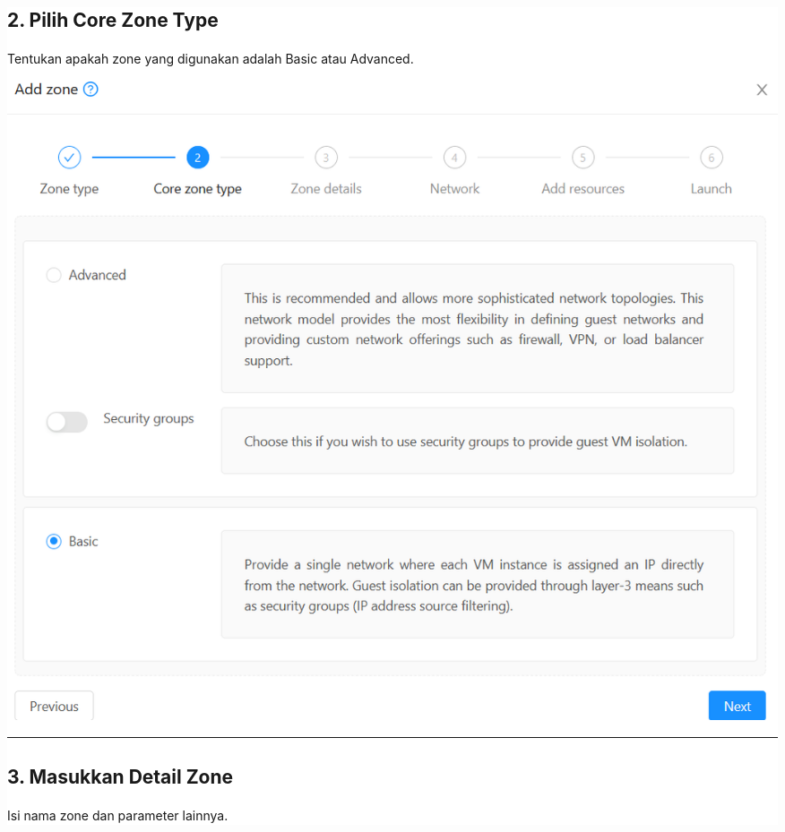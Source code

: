 ## 2. Pilih Core Zone Type

Tentukan apakah zone yang digunakan adalah Basic atau Advanced.

![Choose core zone type](https://github.com/bintangsiahaan/Apache-Cloud-Stack---Group-15/blob/main/Zone/2.%20Choose%20core%20zone%20type.png)

---

## 3. Masukkan Detail Zone

Isi nama zone dan parameter lainnya.
